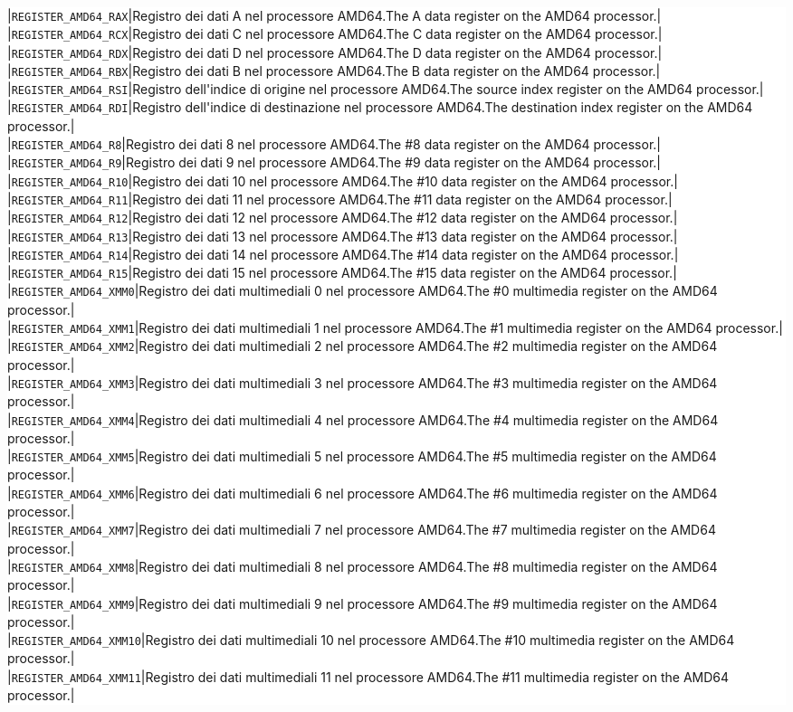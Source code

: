 |`REGISTER_AMD64_RAX`|<span data-ttu-id="ff079-131">Registro dei dati A nel processore AMD64.</span><span class="sxs-lookup"><span data-stu-id="ff079-131">The A data register on the AMD64 processor.</span></span>|  
|`REGISTER_AMD64_RCX`|<span data-ttu-id="ff079-132">Registro dei dati C nel processore AMD64.</span><span class="sxs-lookup"><span data-stu-id="ff079-132">The C data register on the AMD64 processor.</span></span>|  
|`REGISTER_AMD64_RDX`|<span data-ttu-id="ff079-133">Registro dei dati D nel processore AMD64.</span><span class="sxs-lookup"><span data-stu-id="ff079-133">The D data register on the AMD64 processor.</span></span>|  
|`REGISTER_AMD64_RBX`|<span data-ttu-id="ff079-134">Registro dei dati B nel processore AMD64.</span><span class="sxs-lookup"><span data-stu-id="ff079-134">The B data register on the AMD64 processor.</span></span>|  
|`REGISTER_AMD64_RSI`|<span data-ttu-id="ff079-135">Registro dell'indice di origine nel processore AMD64.</span><span class="sxs-lookup"><span data-stu-id="ff079-135">The source index register on the AMD64 processor.</span></span>|  
|`REGISTER_AMD64_RDI`|<span data-ttu-id="ff079-136">Registro dell'indice di destinazione nel processore AMD64.</span><span class="sxs-lookup"><span data-stu-id="ff079-136">The destination index register on the AMD64 processor.</span></span>|  
|`REGISTER_AMD64_R8`|<span data-ttu-id="ff079-137">Registro dei dati 8 nel processore AMD64.</span><span class="sxs-lookup"><span data-stu-id="ff079-137">The #8 data register on the AMD64 processor.</span></span>|  
|`REGISTER_AMD64_R9`|<span data-ttu-id="ff079-138">Registro dei dati 9 nel processore AMD64.</span><span class="sxs-lookup"><span data-stu-id="ff079-138">The #9 data register on the AMD64 processor.</span></span>|  
|`REGISTER_AMD64_R10`|<span data-ttu-id="ff079-139">Registro dei dati 10 nel processore AMD64.</span><span class="sxs-lookup"><span data-stu-id="ff079-139">The #10 data register on the AMD64 processor.</span></span>|  
|`REGISTER_AMD64_R11`|<span data-ttu-id="ff079-140">Registro dei dati 11 nel processore AMD64.</span><span class="sxs-lookup"><span data-stu-id="ff079-140">The #11 data register on the AMD64 processor.</span></span>|  
|`REGISTER_AMD64_R12`|<span data-ttu-id="ff079-141">Registro dei dati 12 nel processore AMD64.</span><span class="sxs-lookup"><span data-stu-id="ff079-141">The #12 data register on the AMD64 processor.</span></span>|  
|`REGISTER_AMD64_R13`|<span data-ttu-id="ff079-142">Registro dei dati 13 nel processore AMD64.</span><span class="sxs-lookup"><span data-stu-id="ff079-142">The #13 data register on the AMD64 processor.</span></span>|  
|`REGISTER_AMD64_R14`|<span data-ttu-id="ff079-143">Registro dei dati 14 nel processore AMD64.</span><span class="sxs-lookup"><span data-stu-id="ff079-143">The #14 data register on the AMD64 processor.</span></span>|  
|`REGISTER_AMD64_R15`|<span data-ttu-id="ff079-144">Registro dei dati 15 nel processore AMD64.</span><span class="sxs-lookup"><span data-stu-id="ff079-144">The #15 data register on the AMD64 processor.</span></span>|  
|`REGISTER_AMD64_XMM0`|<span data-ttu-id="ff079-145">Registro dei dati multimediali 0 nel processore AMD64.</span><span class="sxs-lookup"><span data-stu-id="ff079-145">The #0 multimedia register on the AMD64 processor.</span></span>|  
|`REGISTER_AMD64_XMM1`|<span data-ttu-id="ff079-146">Registro dei dati multimediali 1 nel processore AMD64.</span><span class="sxs-lookup"><span data-stu-id="ff079-146">The #1 multimedia register on the AMD64 processor.</span></span>|  
|`REGISTER_AMD64_XMM2`|<span data-ttu-id="ff079-147">Registro dei dati multimediali 2 nel processore AMD64.</span><span class="sxs-lookup"><span data-stu-id="ff079-147">The #2 multimedia register on the AMD64 processor.</span></span>|  
|`REGISTER_AMD64_XMM3`|<span data-ttu-id="ff079-148">Registro dei dati multimediali 3 nel processore AMD64.</span><span class="sxs-lookup"><span data-stu-id="ff079-148">The #3 multimedia register on the AMD64 processor.</span></span>|  
|`REGISTER_AMD64_XMM4`|<span data-ttu-id="ff079-149">Registro dei dati multimediali 4 nel processore AMD64.</span><span class="sxs-lookup"><span data-stu-id="ff079-149">The #4 multimedia register on the AMD64 processor.</span></span>|  
|`REGISTER_AMD64_XMM5`|<span data-ttu-id="ff079-150">Registro dei dati multimediali 5 nel processore AMD64.</span><span class="sxs-lookup"><span data-stu-id="ff079-150">The #5 multimedia register on the AMD64 processor.</span></span>|  
|`REGISTER_AMD64_XMM6`|<span data-ttu-id="ff079-151">Registro dei dati multimediali 6 nel processore AMD64.</span><span class="sxs-lookup"><span data-stu-id="ff079-151">The #6 multimedia register on the AMD64 processor.</span></span>|  
|`REGISTER_AMD64_XMM7`|<span data-ttu-id="ff079-152">Registro dei dati multimediali 7 nel processore AMD64.</span><span class="sxs-lookup"><span data-stu-id="ff079-152">The #7 multimedia register on the AMD64 processor.</span></span>|  
|`REGISTER_AMD64_XMM8`|<span data-ttu-id="ff079-153">Registro dei dati multimediali 8 nel processore AMD64.</span><span class="sxs-lookup"><span data-stu-id="ff079-153">The #8 multimedia register on the AMD64 processor.</span></span>|  
|`REGISTER_AMD64_XMM9`|<span data-ttu-id="ff079-154">Registro dei dati multimediali 9 nel processore AMD64.</span><span class="sxs-lookup"><span data-stu-id="ff079-154">The #9 multimedia register on the AMD64 processor.</span></span>|  
|`REGISTER_AMD64_XMM10`|<span data-ttu-id="ff079-155">Registro dei dati multimediali 10 nel processore AMD64.</span><span class="sxs-lookup"><span data-stu-id="ff079-155">The #10 multimedia register on the AMD64 processor.</span></span>|  
|`REGISTER_AMD64_XMM11`|<span data-ttu-id="ff079-156">Registro dei dati multimediali 11 nel processore AMD64.</span><span class="sxs-lookup"><span data-stu-id="ff079-156">The #11 multimedia register on the AMD64 processor.</span></span>|  